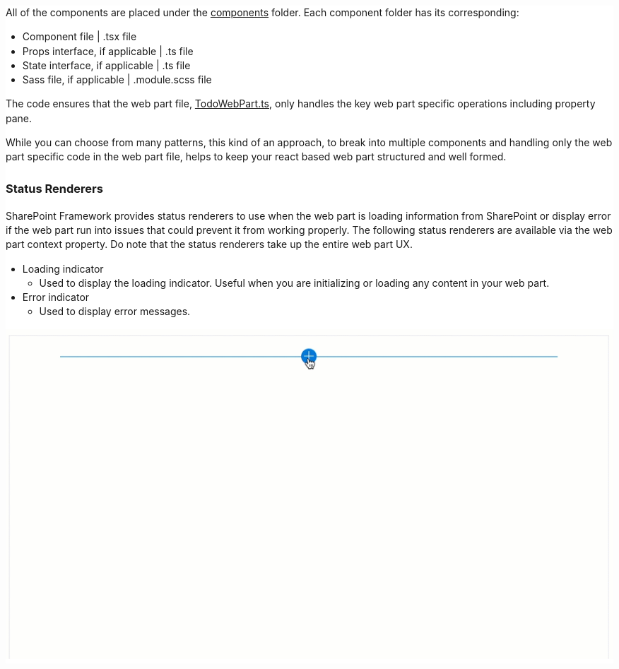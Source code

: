 All of the components are placed under the [components](./src/webparts/todo/components) folder. Each component folder has its corresponding:

- Component file | .tsx file
- Props interface, if applicable | .ts file
- State interface, if applicable | .ts file
- Sass file, if applicable | .module.scss file

The code ensures that the web part file, [TodoWebPart.ts](./src/webparts/todo/TodoWebPart.ts), only handles the key web part specific operations including property pane. 

While you can choose from many patterns, this kind of an approach, to break into multiple components and handling only the web part specific code in the web part file, helps to keep your react based web part structured and well formed. 

### Status Renderers

SharePoint Framework provides status renderers to use when the web part is loading information from SharePoint or display error if the web part run into issues that could prevent it from working properly. The following status renderers are available via the web part context property. Do note that the status renderers take up the entire web part UX.

- Loading indicator
   - Used to display the loading indicator. Useful when you are initializing or loading any content in your web part.
- Error indicator
   - Used to display error messages. 

![Todo basic web part loading progress](./assets/todo-basic-placeholder.gif)
